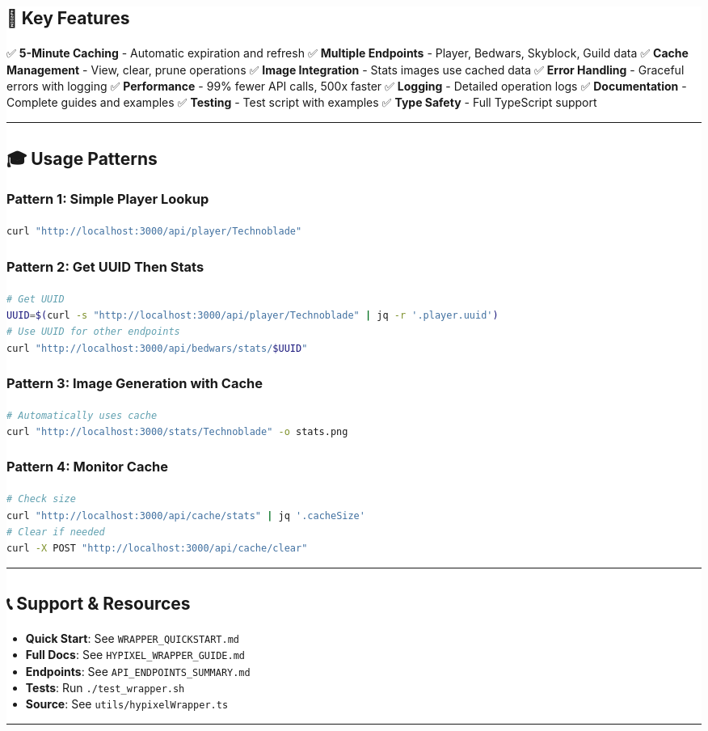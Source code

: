 
## 🎯 Key Features

✅ **5-Minute Caching** - Automatic expiration and refresh
✅ **Multiple Endpoints** - Player, Bedwars, Skyblock, Guild data
✅ **Cache Management** - View, clear, prune operations
✅ **Image Integration** - Stats images use cached data
✅ **Error Handling** - Graceful errors with logging
✅ **Performance** - 99% fewer API calls, 500x faster
✅ **Logging** - Detailed operation logs
✅ **Documentation** - Complete guides and examples
✅ **Testing** - Test script with examples
✅ **Type Safety** - Full TypeScript support

---

## 🎓 Usage Patterns

### Pattern 1: Simple Player Lookup
```bash
curl "http://localhost:3000/api/player/Technoblade"
```

### Pattern 2: Get UUID Then Stats
```bash
# Get UUID
UUID=$(curl -s "http://localhost:3000/api/player/Technoblade" | jq -r '.player.uuid')
# Use UUID for other endpoints
curl "http://localhost:3000/api/bedwars/stats/$UUID"
```

### Pattern 3: Image Generation with Cache
```bash
# Automatically uses cache
curl "http://localhost:3000/stats/Technoblade" -o stats.png
```

### Pattern 4: Monitor Cache
```bash
# Check size
curl "http://localhost:3000/api/cache/stats" | jq '.cacheSize'
# Clear if needed
curl -X POST "http://localhost:3000/api/cache/clear"
```

---

## 📞 Support & Resources

- **Quick Start**: See `WRAPPER_QUICKSTART.md`
- **Full Docs**: See `HYPIXEL_WRAPPER_GUIDE.md`
- **Endpoints**: See `API_ENDPOINTS_SUMMARY.md`
- **Tests**: Run `./test_wrapper.sh`
- **Source**: See `utils/hypixelWrapper.ts`

---
